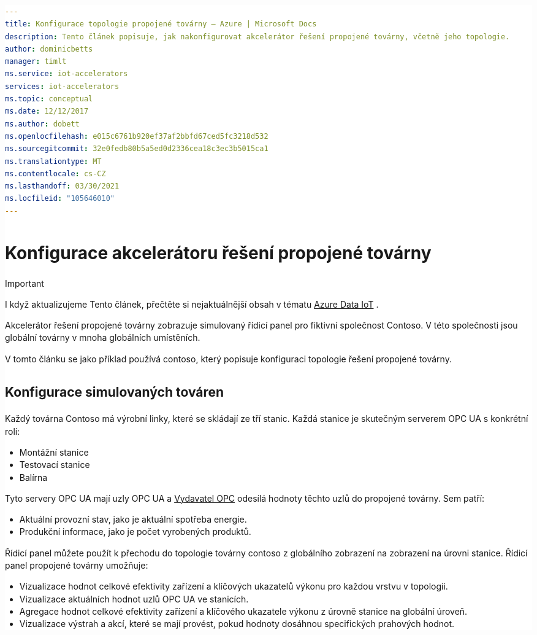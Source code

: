 ```yaml
---
title: Konfigurace topologie propojené továrny – Azure | Microsoft Docs
description: Tento článek popisuje, jak nakonfigurovat akcelerátor řešení propojené továrny, včetně jeho topologie.
author: dominicbetts
manager: timlt
ms.service: iot-accelerators
services: iot-accelerators
ms.topic: conceptual
ms.date: 12/12/2017
ms.author: dobett
ms.openlocfilehash: e015c6761b920ef37af2bbfd67ced5fc3218d532
ms.sourcegitcommit: 32e0fedb80b5a5ed0d2336cea18c3ec3b5015ca1
ms.translationtype: MT
ms.contentlocale: cs-CZ
ms.lasthandoff: 03/30/2021
ms.locfileid: "105646010"
---
```

# <a name="configure-the-connected-factory-solution-accelerator"></a>Konfigurace akcelerátoru řešení propojené továrny

> [!IMPORTANT]
> I když aktualizujeme Tento článek, přečtěte si nejaktuálnější obsah v tématu [Azure Data IoT](https://azure.github.io/Industrial-IoT/) .

Akcelerátor řešení propojené továrny zobrazuje simulovaný řídicí panel pro fiktivní společnost Contoso. V této společnosti jsou globální továrny v mnoha globálních umístěních.

V tomto článku se jako příklad používá contoso, který popisuje konfiguraci topologie řešení propojené továrny.

## <a name="simulated-factories-configuration"></a>Konfigurace simulovaných továren

Každý továrna Contoso má výrobní linky, které se skládají ze tří stanic. Každá stanice je skutečným serverem OPC UA s konkrétní rolí:

* Montážní stanice
* Testovací stanice
* Balírna

Tyto servery OPC UA mají uzly OPC UA a [Vydavatel OPC](overview-opc-publisher.md) odesílá hodnoty těchto uzlů do propojené továrny. Sem patří:

* Aktuální provozní stav, jako je aktuální spotřeba energie.
* Produkční informace, jako je počet vyrobených produktů.

Řídicí panel můžete použít k přechodu do topologie továrny contoso z globálního zobrazení na zobrazení na úrovni stanice. Řídicí panel propojené továrny umožňuje:

* Vizualizace hodnot celkové efektivity zařízení a klíčových ukazatelů výkonu pro každou vrstvu v topologii.
* Vizualizace aktuálních hodnot uzlů OPC UA ve stanicích.
* Agregace hodnot celkové efektivity zařízení a klíčového ukazatele výkonu z úrovně stanice na globální úroveň.
* Vizualizace výstrah a akcí, které se mají provést, pokud hodnoty dosáhnou specifických prahových hodnot.
